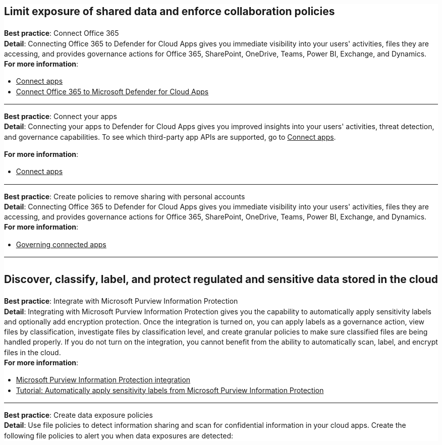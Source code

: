 ## Limit exposure of shared data and enforce collaboration policies

**Best practice**: Connect Office 365  
**Detail**: Connecting Office 365 to Defender for Cloud Apps gives you immediate visibility into your users' activities, files they are accessing, and provides governance actions for Office 365, SharePoint, OneDrive, Teams, Power BI, Exchange, and Dynamics.  
**For more information**:

* [Connect apps](enable-instant-visibility-protection-and-governance-actions-for-your-apps.md)
* [Connect Office 365 to Microsoft Defender for Cloud Apps](./connect-office-365.md)

---

**Best practice**: Connect your apps  
**Detail**: Connecting your apps to Defender for Cloud Apps gives you improved insights into your users' activities, threat detection, and governance capabilities. To see which  third-party app APIs are supported, go to [Connect apps](enable-instant-visibility-protection-and-governance-actions-for-your-apps.md).

**For more information**:

* [Connect apps](enable-instant-visibility-protection-and-governance-actions-for-your-apps.md)

---

**Best practice**: Create policies to remove sharing with personal accounts  
**Detail**: Connecting Office 365 to Defender for Cloud Apps gives you immediate visibility into your users' activities, files they are accessing, and provides governance actions for Office 365, SharePoint, OneDrive, Teams, Power BI, Exchange, and Dynamics.  
**For more information**:

* [Governing connected apps](governance-actions.md)

---

## Discover, classify, label, and protect regulated and sensitive data stored in the cloud

**Best practice**: Integrate with Microsoft Purview Information Protection  
**Detail**: Integrating with Microsoft Purview Information Protection gives you the capability to automatically apply sensitivity labels and optionally add encryption protection. Once the integration is turned on, you can apply labels as a governance action, view files by classification, investigate files by classification level, and create granular policies to make sure classified files are being handled properly. If you do not turn on the integration, you cannot benefit from the ability to automatically scan, label, and encrypt files in the cloud.  
**For more information**:

* [Microsoft Purview Information Protection integration](azip-integration.md)
* [Tutorial: Automatically apply sensitivity labels from Microsoft Purview Information Protection](use-case-information-protection.md)

---

**Best practice**: Create data exposure policies  
**Detail**: Use file policies to detect information sharing and scan for confidential information in your cloud apps. Create the following file policies to alert you when data exposures are detected:
